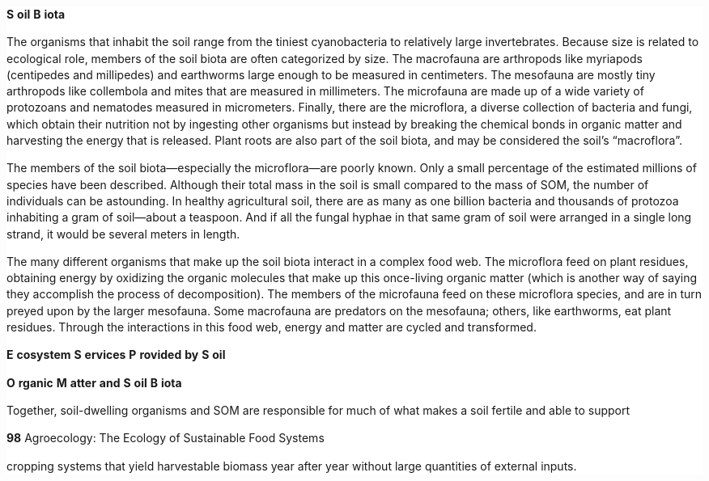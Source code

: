 
**S** **oil** **B** **iota**


The organisms that inhabit the soil range from the tiniest
cyanobacteria to relatively large invertebrates. Because size
is related to ecological role, members of the soil biota are
often categorized by size. The macrofauna are arthropods
like myriapods (centipedes and millipedes) and earthworms
large enough to be measured in centimeters. The mesofauna
are mostly tiny arthropods like collembola and mites that
are measured in millimeters. The microfauna are made up
of a wide variety of protozoans and nematodes measured
in micrometers. Finally, there are the microflora, a diverse
collection of bacteria and fungi, which obtain their nutrition
not by ingesting other organisms but instead by breaking the
chemical bonds in organic matter and harvesting the energy
that is released. Plant roots are also part of the soil biota, and
may be considered the soil’s “macroflora”.

The members of the soil biota—especially the
microflora—are poorly known. Only a small percentage
of the estimated millions of species have been described.
Although their total mass in the soil is small compared to
the mass of SOM, the number of individuals can be astounding. In healthy agricultural soil, there are as many as one billion bacteria and thousands of protozoa inhabiting a gram of
soil—about a teaspoon. And if all the fungal hyphae in that
same gram of soil were arranged in a single long strand, it
would be several meters in length.

The many different organisms that make up the soil biota
interact in a complex food web. The microflora feed on plant
residues, obtaining energy by oxidizing the organic molecules that make up this once-living organic matter (which
is another way of saying they accomplish the process of
decomposition). The members of the microfauna feed on
these microflora species, and are in turn preyed upon by
the larger mesofauna. Some macrofauna are predators on
the mesofauna; others, like earthworms, eat plant residues.
Through the interactions in this food web, energy and matter
are cycled and transformed.


**E** **cosystem** **S** **ervices** **P** **rovided** **by** **S** **oil**

**O** **rganic** **M** **atter** **and** **S** **oil** **B** **iota**


Together, soil-dwelling organisms and SOM are responsible
for much of what makes a soil fertile and able to support


**98** Agroecology: The Ecology of Sustainable Food Systems



cropping systems that yield harvestable biomass year after
year without large quantities of external inputs.
